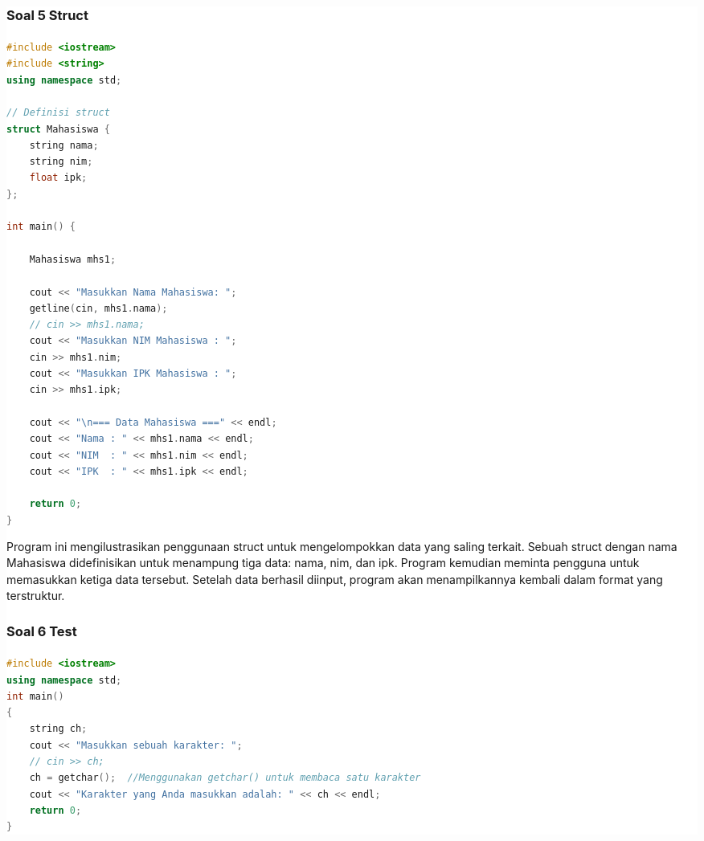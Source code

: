 ### Soal 5 Struct

```cpp
#include <iostream>
#include <string>
using namespace std;

// Definisi struct
struct Mahasiswa {
    string nama;
    string nim;
    float ipk;
};

int main() {

    Mahasiswa mhs1;

    cout << "Masukkan Nama Mahasiswa: ";
    getline(cin, mhs1.nama);
    // cin >> mhs1.nama;
    cout << "Masukkan NIM Mahasiswa : ";
    cin >> mhs1.nim;
    cout << "Masukkan IPK Mahasiswa : ";
    cin >> mhs1.ipk;

    cout << "\n=== Data Mahasiswa ===" << endl;
    cout << "Nama : " << mhs1.nama << endl;
    cout << "NIM  : " << mhs1.nim << endl;
    cout << "IPK  : " << mhs1.ipk << endl;

    return 0;
}

```

Program ini mengilustrasikan penggunaan struct untuk mengelompokkan data yang saling terkait. Sebuah struct dengan nama Mahasiswa didefinisikan untuk menampung tiga data: nama, nim, dan ipk. Program kemudian meminta pengguna untuk memasukkan ketiga data tersebut. Setelah data berhasil diinput, program akan menampilkannya kembali dalam format yang terstruktur.

### Soal 6 Test

```cpp
#include <iostream>
using namespace std;
int main()
{
    string ch;
    cout << "Masukkan sebuah karakter: ";
    // cin >> ch;
    ch = getchar();  //Menggunakan getchar() untuk membaca satu karakter
    cout << "Karakter yang Anda masukkan adalah: " << ch << endl;
    return 0;
}

```
